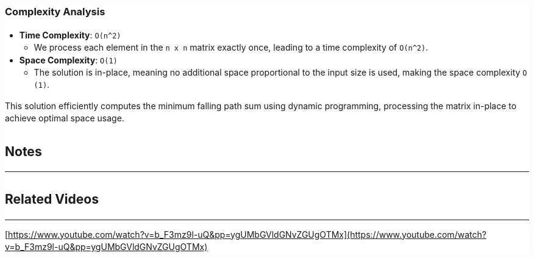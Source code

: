 ### Complexity Analysis

- **Time Complexity**: `O(n^2)`
    - We process each element in the `n x n` matrix exactly once, leading to a time complexity of `O(n^2)`.
- **Space Complexity**: `O(1)`
    - The solution is in-place, meaning no additional space proportional to the input size is used, making the space complexity `O(1)`.

This solution efficiently computes the minimum falling path sum using dynamic programming, processing the matrix in-place to achieve optimal space usage.

## Notes

---

 

## Related Videos

---

[https://www.youtube.com/watch?v=b_F3mz9l-uQ&pp=ygUMbGVldGNvZGUgOTMx](https://www.youtube.com/watch?v=b_F3mz9l-uQ&pp=ygUMbGVldGNvZGUgOTMx)